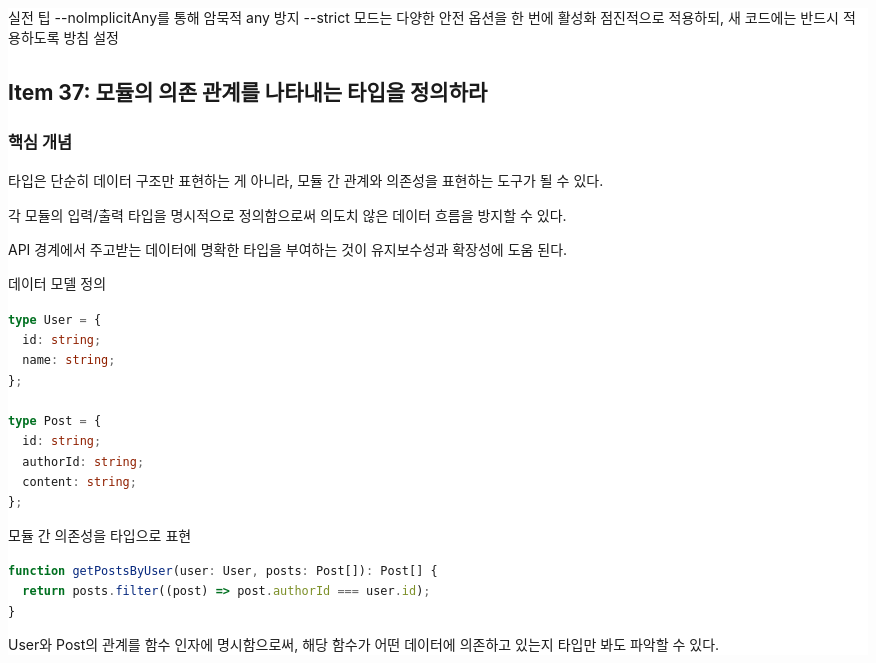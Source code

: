 실전 팁
--noImplicitAny를 통해 암묵적 any 방지
--strict 모드는 다양한 안전 옵션을 한 번에 활성화
점진적으로 적용하되, 새 코드에는 반드시 적용하도록 방침 설정

## Item 37: 모듈의 의존 관계를 나타내는 타입을 정의하라

### 핵심 개념

타입은 단순히 데이터 구조만 표현하는 게 아니라, 모듈 간 관계와 의존성을 표현하는 도구가 될 수 있다.

각 모듈의 입력/출력 타입을 명시적으로 정의함으로써 의도치 않은 데이터 흐름을 방지할 수 있다.

API 경계에서 주고받는 데이터에 명확한 타입을 부여하는 것이 유지보수성과 확장성에 도움 된다.

데이터 모델 정의

```ts
type User = {
  id: string;
  name: string;
};

type Post = {
  id: string;
  authorId: string;
  content: string;
};
```

모듈 간 의존성을 타입으로 표현

```ts
function getPostsByUser(user: User, posts: Post[]): Post[] {
  return posts.filter((post) => post.authorId === user.id);
}
```

User와 Post의 관계를 함수 인자에 명시함으로써, 해당 함수가 어떤 데이터에 의존하고 있는지 타입만 봐도 파악할 수 있다.
